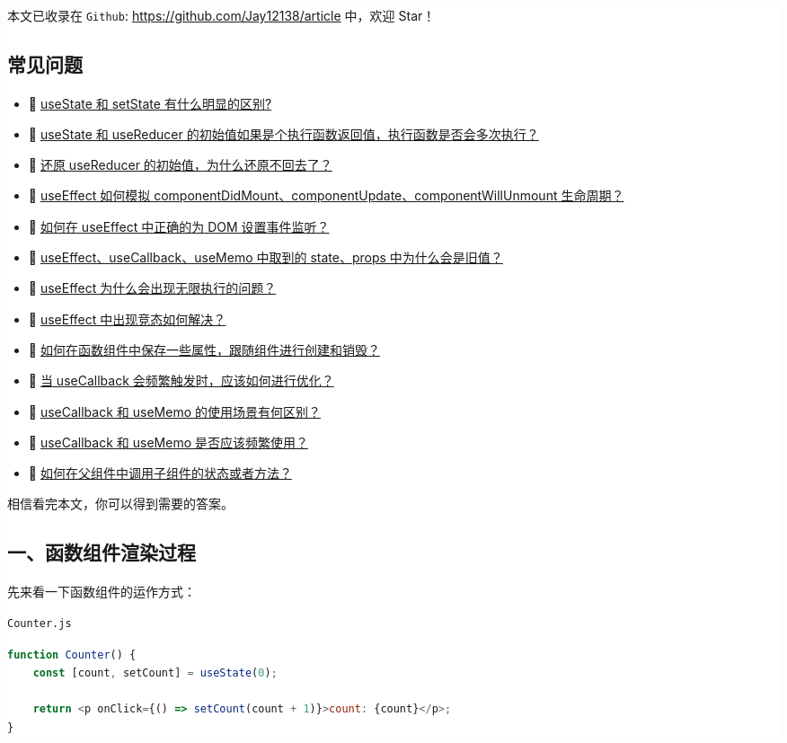 本文已收录在 `Github`: https://github.com/Jay12138/article 中，欢迎 Star！

## 常见问题

- 🐤 [useState 和 setState 有什么明显的区别?](#heading-3)

  

- 🐤 [useState 和 useReducer 的初始值如果是个执行函数返回值，执行函数是否会多次执行？](#heading-4)

  

- 🐤 [还原 useReducer 的初始值，为什么还原不回去了？](#heading-7)

  

- 🐤 [useEffect 如何模拟 componentDidMount、componentUpdate、componentWillUnmount 生命周期？](#heading-8)

  

- 🐤 [如何在 useEffect 中正确的为 DOM 设置事件监听？](#heading-12)

  

- 🐤 [useEffect、useCallback、useMemo 中取到的 state、props 中为什么会是旧值？](#heading-13)

  

- 🐤 [useEffect 为什么会出现无限执行的问题？](#heading-14)

  

- 🐤 [useEffect 中出现竞态如何解决？](#heading-15)

  

- 🐤 [如何在函数组件中保存一些属性，跟随组件进行创建和销毁？](#heading-16)

  

- 🐤 [当 useCallback 会频繁触发时，应该如何进行优化？](#heading-19)

  

- 🐤 [useCallback 和 useMemo 的使用场景有何区别？](#heading-23)

  

- 🐤 [useCallback 和  useMemo 是否应该频繁使用？](#heading-23)

  

- 🐤 [如何在父组件中调用子组件的状态或者方法？](#heading-23)

  

相信看完本文，你可以得到需要的答案。

## 一、函数组件渲染过程

先来看一下函数组件的运作方式：

`Counter.js`

```js
function Counter() {
    const [count, setCount] = useState(0);

    return <p onClick={() => setCount(count + 1)}>count: {count}</p>;
}
```
